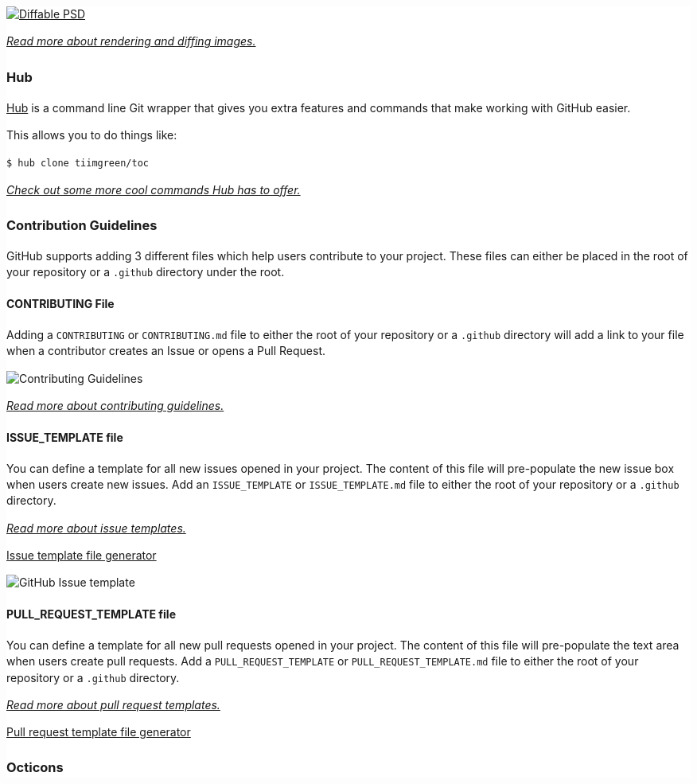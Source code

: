 [![Diffable PSD](https://cloud.githubusercontent.com/assets/2546/3165594/55f2798a-eb56-11e3-92e7-b79ad791a697.gif)](https://github.com/blog/1845-psd-viewing-diffing)

[*Read more about rendering and diffing images.*](https://help.github.com/articles/rendering-and-diffing-images/)

### Hub

[Hub](https://github.com/github/hub) is a command line Git wrapper that gives you extra features and commands that make working with GitHub easier.

This allows you to do things like:

    $ hub clone tiimgreen/toc

[*Check out some more cool commands Hub has to offer.*](https://github.com/github/hub#commands)

### Contribution Guidelines

GitHub supports adding 3 different files which help users contribute to your project. These files can either be placed in the root of your repository or a `.github` directory under the root.

#### CONTRIBUTING File

Adding a `CONTRIBUTING` or `CONTRIBUTING.md` file to either the root of your repository or a `.github` directory will add a link to your file when a contributor creates an Issue or opens a Pull Request.

![Contributing Guidelines](https://camo.githubusercontent.com/71995d6b0e620a9ef1ded00a04498241c69dd1bf/68747470733a2f2f6769746875622d696d616765732e73332e616d617a6f6e6177732e636f6d2f736b697463682f6973737565732d32303132303931332d3136323533392e6a7067)

[*Read more about contributing guidelines.*](https://github.com/blog/1184-contributing-guidelines)

#### ISSUE\_TEMPLATE file

You can define a template for all new issues opened in your project. The content of this file will pre-populate the new issue box when users create new issues. Add an `ISSUE_TEMPLATE` or `ISSUE_TEMPLATE.md` file to either the root of your repository or a `.github` directory.

[*Read more about issue templates.*](https://github.com/blog/2111-issue-and-pull-request-templates)

[Issue template file generator](https://www.talater.com/open-source-templates/)

![GitHub Issue template](https://cloud.githubusercontent.com/assets/25792/13120859/733479fe-d564-11e5-8a1f-a03f95072f7a.png)

#### PULL\_REQUEST\_TEMPLATE file

You can define a template for all new pull requests opened in your project. The content of this file will pre-populate the text area when users create pull requests. Add a `PULL_REQUEST_TEMPLATE` or `PULL_REQUEST_TEMPLATE.md` file to either the root of your repository or a `.github` directory.

[*Read more about pull request templates.*](https://github.com/blog/2111-issue-and-pull-request-templates)

[Pull request template file generator](https://www.talater.com/open-source-templates/)

### Octicons
